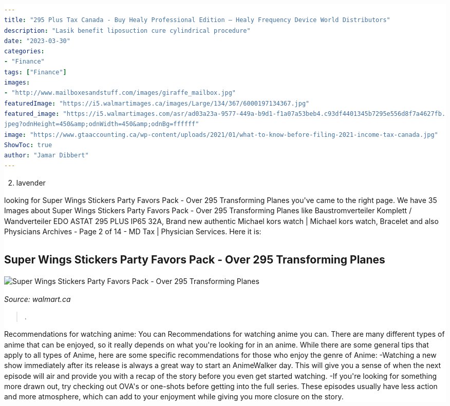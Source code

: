 ```yaml
---
title: "295 Plus Tax Canada - Buy Healy Professional Edition — Healy Frequency Device World Distributors"
description: "Lasik benefit liposuction cure cylindrical procedure"
date: "2023-03-30"
categories:
- "Finance"
tags: ["Finance"]
images:
- "http://www.mailboxesandstuff.com/images/giraffe_mailbox.jpg"
featuredImage: "https://i5.walmartimages.ca/images/Large/134/367/6000197134367.jpg"
featured_image: "https://i5.walmartimages.com/asr/ad03a23a-9577-449a-b9d1-f1a07a53beb4.c93df4401345b7295e556d8f7a4627fb.jpeg?odnHeight=450&amp;odnWidth=450&amp;odnBg=ffffff"
image: "https://www.gtaaccounting.ca/wp-content/uploads/2021/01/what-to-know-before-filing-2021-income-tax-canada.jpg"
ShowToc: true
author: "Jamar Dibbert"
---
```



2. lavender 

	

		
looking for Super Wings Stickers Party Favors Pack - Over 295 Transforming Planes you've came to the right page. We have 35 Images about Super Wings Stickers Party Favors Pack - Over 295 Transforming Planes like Baustromverteiler Komplett / Wandverteiler EDO ASTAT 295 PLUS IP65 32A, Brand new authentic Michael kors watch | Michael kors watch, Bracelet and also Physicians Archives - Page 2 of 14 - MD Tax | Physician Services. Here it is:
		
    
## Super Wings Stickers Party Favors Pack - Over 295 Transforming Planes

<img loading=lazy src="https://i5.walmartimages.com/asr/ad03a23a-9577-449a-b9d1-f1a07a53beb4.c93df4401345b7295e556d8f7a4627fb.jpeg?odnHeight=450&amp;odnWidth=450&amp;odnBg=ffffff" onerror="this.onerror=null;this.src='https://tse2.mm.bing.net/th?id=OIP.mLqgrl3yRCETzkzJnG0jcgAAAA&amp;pid=15.1';" alt="Super Wings Stickers Party Favors Pack - Over 295 Transforming Planes">

_Source: walmart.ca_

>. 

	

Recommendations for watching anime: You can
Recommendations for watching anime you can. There are many different types of anime that can be enjoyed, so it really depends on what you're looking for in an anime. While there are some general tips that apply to all types of Anime, here are some specific recommendations for those who enjoy the genre of Anime: 
-Watching a new show immediately after its release is always a great way to start an AnimeWalker day. This will give you a sense of when the next episode will air and provide you with a recap of the story before you even get started watching. 
-If you're looking for something more drawn out, try checking out OVA's or one-shots before getting into the full series. These episodes usually have less action and more atmosphere, which can add to your enjoyment while giving you more closure on the story.
